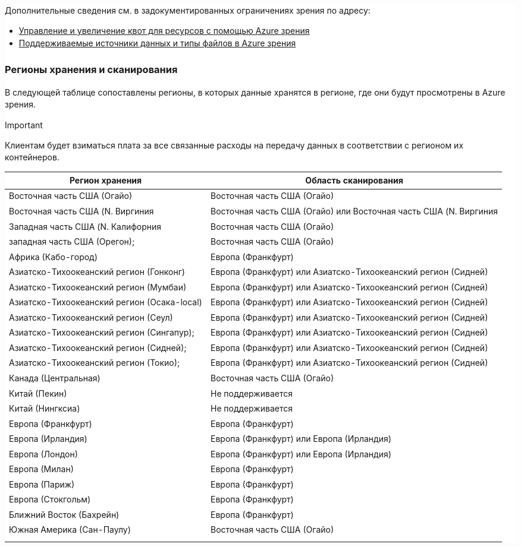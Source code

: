Дополнительные сведения см. в задокументированных ограничениях зрения по адресу:

- [Управление и увеличение квот для ресурсов с помощью Azure зрения](how-to-manage-quotas.md)
- [Поддерживаемые источники данных и типы файлов в Azure зрения](sources-and-scans.md)
### <a name="storage-and-scanning-regions"></a>Регионы хранения и сканирования

В следующей таблице сопоставлены регионы, в которых данные хранятся в регионе, где они будут просмотрены в Azure зрения.

> [!IMPORTANT]
> Клиентам будет взиматься плата за все связанные расходы на передачу данных в соответствии с регионом их контейнеров.
>

| Регион хранения | Область сканирования |
| ------------------------------- | ------------------------------------- |
| Восточная часть США (Огайо)                  | Восточная часть США (Огайо)                        |
| Восточная часть США (N. Виргиния           | Восточная часть США (Огайо) или Восточная часть США (N. Виргиния                       |
| Западная часть США (N. Калифорния         | Восточная часть США (Огайо)                        |
| западная часть США (Орегон);                | Восточная часть США (Огайо)                        |
| Африка (Кабо-город)              | Европа (Франкфурт)                    |
| Азиатско-Тихоокеанский регион (Гонконг)        | Европа (Франкфурт) или Азиатско-Тихоокеанский регион (Сидней)                   |
| Азиатско-Тихоокеанский регион (Мумбаи)           | Европа (Франкфурт) или Азиатско-Тихоокеанский регион (Сидней)                   |
| Азиатско-Тихоокеанский регион (Осака-local)      | Европа (Франкфурт) или Азиатско-Тихоокеанский регион (Сидней)                   |
| Азиатско-Тихоокеанский регион (Сеул)            | Европа (Франкфурт) или Азиатско-Тихоокеанский регион (Сидней)                   |
| Азиатско-Тихоокеанский регион (Сингапур);        | Европа (Франкфурт) или Азиатско-Тихоокеанский регион (Сидней)                   |
| Азиатско-Тихоокеанский регион (Сидней);           | Европа (Франкфурт) или Азиатско-Тихоокеанский регион (Сидней)                  |
| Азиатско-Тихоокеанский регион (Токио);            | Европа (Франкфурт) или Азиатско-Тихоокеанский регион (Сидней)                 |
| Канада (Центральная)                | Восточная часть США (Огайо)                        |
| Китай (Пекин)                 | Не поддерживается                    |
| Китай (Нингксиа)                 | Не поддерживается                   |
| Европа (Франкфурт)              | Европа (Франкфурт)                    |
| Европа (Ирландия)                | Европа (Франкфурт) или Европа (Ирландия)                   |
| Европа (Лондон)                 | Европа (Франкфурт) или Европа (Ирландия)                   |
| Европа (Милан)                  | Европа (Франкфурт)                    |
| Европа (Париж)                  | Европа (Франкфурт)                    |
| Европа (Стокгольм)              | Европа (Франкфурт)                    |
| Ближний Восток (Бахрейн)           | Европа (Франкфурт)                    |
| Южная Америка (Сан-Паулу)       | Восточная часть США (Огайо)                        |
| | |
